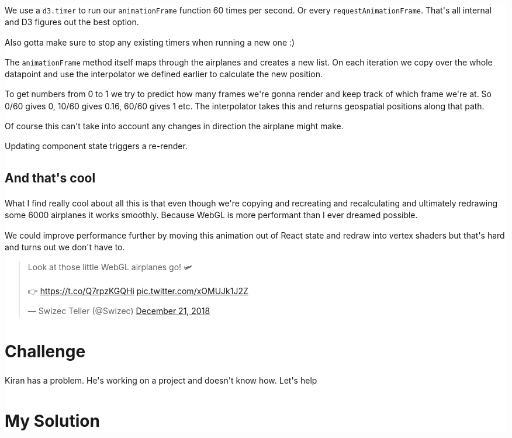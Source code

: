 We use a `d3.timer` to run our `animationFrame` function 60 times per second.
Or every `requestAnimationFrame`. That's all internal and D3 figures out the
best option.

Also gotta make sure to stop any existing timers when running a new one :)

The `animationFrame` method itself maps through the airplanes and creates a new
list. On each iteration we copy over the whole datapoint and use the
interpolator we defined earlier to calculate the new position.

To get numbers from 0 to 1 we try to predict how many frames we're gonna render
and keep track of which frame we're at. So 0/60 gives 0, 10/60 gives 0.16,
60/60 gives 1 etc. The interpolator takes this and returns geospatial positions
along that path.

Of course this can't take into account any changes in direction the airplane
might make.

Updating component state triggers a re-render.

## And that's cool

What I find really cool about all this is that even though we're copying and
recreating and recalculating and ultimately redrawing some 6000 airplanes it
works smoothly. Because WebGL is more performant than I ever dreamed possible.

We could improve performance further by moving this animation out of React
state and redraw into vertex shaders but that's hard and turns out we don't
have to.

<blockquote class="twitter-tweet" data-lang="en"><p lang="en" dir="ltr">Look at those little WebGL airplanes go! 🛩<br><br>👉 <a href="https://t.co/Q7rpzKGQHi">https://t.co/Q7rpzKGQHi</a> <a href="https://t.co/xOMUJk1J2Z">pic.twitter.com/xOMUJk1J2Z</a></p>&mdash; Swizec Teller (@Swizec) <a href="https://twitter.com/Swizec/status/1076067452038115328?ref_src=twsrc%5Etfw">December 21, 2018</a></blockquote>
<script async src="https://platform.twitter.com/widgets.js" charset="utf-8"></script>





# Challenge

Kiran has a problem. He's working on a project and doesn't know how. Let's help

# My Solution

<iframe width="560" height="315" src="https://www.youtube.com/embed/_tNeyToiCsI" frameborder="0" allow="accelerometer; autoplay; encrypted-media; gyroscope; picture-in-picture" allowfullscreen></iframe>

<iframe src="https://codesandbox.io/embed/14w5j15kol?fontsize=14" style="width:100%; height:500px; border:0; border-radius: 4px; overflow:hidden;" sandbox="allow-modals allow-forms allow-popups allow-scripts allow-same-origin"></iframe>
